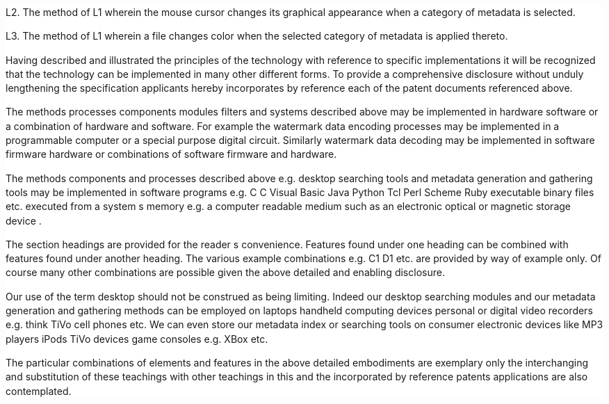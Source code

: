 L2. The method of L1 wherein the mouse cursor changes its graphical appearance when a category of metadata is selected.

L3. The method of L1 wherein a file changes color when the selected category of metadata is applied thereto.

Having described and illustrated the principles of the technology with reference to specific implementations it will be recognized that the technology can be implemented in many other different forms. To provide a comprehensive disclosure without unduly lengthening the specification applicants hereby incorporates by reference each of the patent documents referenced above.

The methods processes components modules filters and systems described above may be implemented in hardware software or a combination of hardware and software. For example the watermark data encoding processes may be implemented in a programmable computer or a special purpose digital circuit. Similarly watermark data decoding may be implemented in software firmware hardware or combinations of software firmware and hardware.

The methods components and processes described above e.g. desktop searching tools and metadata generation and gathering tools may be implemented in software programs e.g. C C Visual Basic Java Python Tcl Perl Scheme Ruby executable binary files etc. executed from a system s memory e.g. a computer readable medium such as an electronic optical or magnetic storage device .

The section headings are provided for the reader s convenience. Features found under one heading can be combined with features found under another heading. The various example combinations e.g. C1 D1 etc. are provided by way of example only. Of course many other combinations are possible given the above detailed and enabling disclosure.

Our use of the term desktop should not be construed as being limiting. Indeed our desktop searching modules and our metadata generation and gathering methods can be employed on laptops handheld computing devices personal or digital video recorders e.g. think TiVo cell phones etc. We can even store our metadata index or searching tools on consumer electronic devices like MP3 players iPods TiVo devices game consoles e.g. XBox etc.

The particular combinations of elements and features in the above detailed embodiments are exemplary only the interchanging and substitution of these teachings with other teachings in this and the incorporated by reference patents applications are also contemplated.


